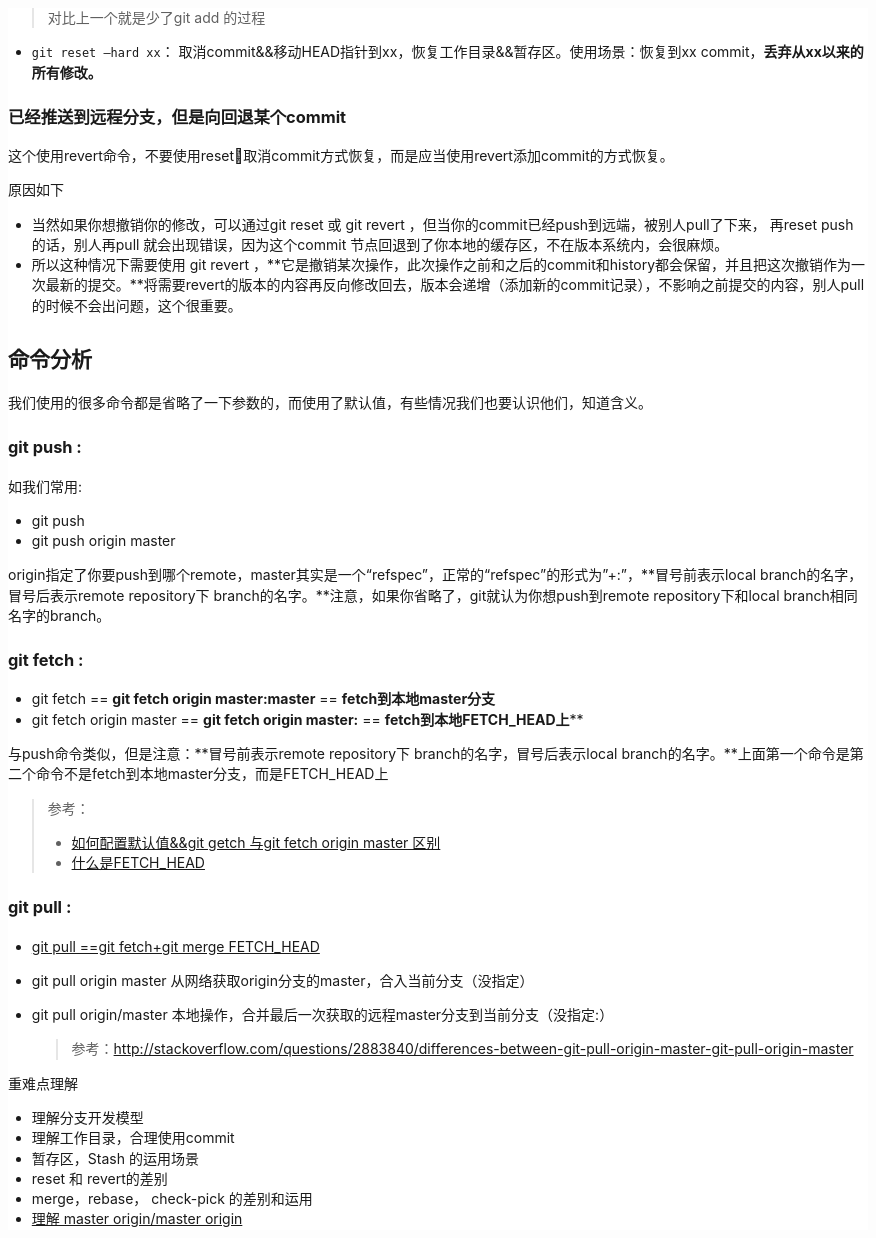  > 对比上一个就是少了git add 的过程

* `git reset —hard xx`： 取消commit&&移动HEAD指针到xx，恢复工作目录&&暂存区。使用场景：恢复到xx commit，**丢弃从xx以来的所有修改。**



### 已经推送到远程分支，但是向回退某个commit

这个使用revert命令，不要使用reset取消commit方式恢复，而是应当使用revert添加commit的方式恢复。

原因如下

- 当然如果你想撤销你的修改，可以通过git reset 或 git revert ，但当你的commit已经push到远端，被别人pull了下来， 再reset push 的话，别人再pull 就会出现错误，因为这个commit 节点回退到了你本地的缓存区，不在版本系统内，会很麻烦。
- 所以这种情况下需要使用 git revert ，**它是撤销某次操作，此次操作之前和之后的commit和history都会保留，并且把这次撤销作为一次最新的提交。**将需要revert的版本的内容再反向修改回去，版本会递增（添加新的commit记录），不影响之前提交的内容，别人pull的时候不会出问题，这个很重要。



## 命令分析

我们使用的很多命令都是省略了一下参数的，而使用了默认值，有些情况我们也要认识他们，知道含义。

### git push <repository> <src>:<dst>

如我们常用:

* git push
* git push origin master

origin指定了你要push到哪个remote，master其实是一个“refspec”，正常的“refspec”的形式为”+<src>:<dst>”，**冒号前表示local branch的名字，冒号后表示remote repository下 branch的名字。**注意，如果你省略了<dst>，git就认为你想push到remote repository下和local branch相同名字的branch。

### git fetch <repository> <src>:<dst>

* git fetch == **git fetch origin master:master** == **fetch到本地master分支**
* git fetch origin master == **git fetch origin master:** == **fetch到本地FETCH_HEAD上****

与push命令类似，但是注意：**冒号前表示remote repository下 branch的名字，冒号后表示local branch的名字。**上面第一个命令是第二个命令不是fetch到本地master分支，而是FETCH_HEAD上

>  参考：
>
>  * [如何配置默认值&&git getch 与git fetch origin master 区别](http://stackoverflow.com/questions/11892517/git-fetch-vs-git-fetch-origin-master-have-different-effects-on-tracking-branch)
>  * [什么是FETCH_HEAD](http://stackoverflow.com/questions/9237348/what-does-fetch-head-in-git-mean)

### git pull  <repository> <src>:<dst>

* [git pull ==git fetch+git merge FETCH_HEAD]( https://ruby-china.org/topics/4768)

* git pull origin master 从网络获取origin分支的master，合入当前分支（没指定<dst>）

* git pull origin/master 本地操作，合并最后一次获取的远程master分支到当前分支（没指定<src>:<dst>）

  > 参考：http://stackoverflow.com/questions/2883840/differences-between-git-pull-origin-master-git-pull-origin-master

重难点理解

- 理解分支开发模型
- 理解工作目录，合理使用commit
- 暂存区，Stash 的运用场景
- reset 和 revert的差别
- merge，rebase， check-pick 的差别和运用
- [理解 master origin/master origin](http://stackoverflow.com/questions/18137175/in-git-what-is-the-difference-between-origin-master-vs-origin-master)





